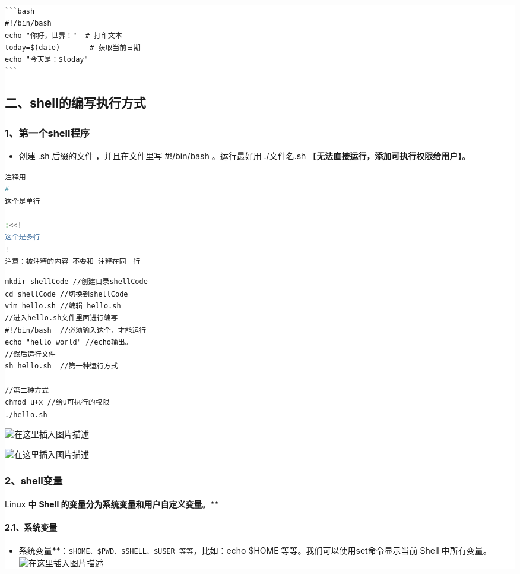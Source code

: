     ```bash
    #!/bin/bash
    echo "你好，世界！"  # 打印文本
    today=$(date)       # 获取当前日期
    echo "今天是：$today"
    ```
    

二、shell的编写执行方式
--------------

### 1、第一个shell程序

*   创建 .sh 后缀的文件 ，并且在文件里写 #!/bin/bash 。运行最好用 ./文件名.sh 【**无法直接运行，添加可执行权限给用户**】。

```bash
注释用
# 
这个是单行

:<<!
这个是多行
!
注意：被注释的内容 不要和 注释在同一行
```

```
mkdir shellCode //创建目录shellCode
cd shellCode //切换到shellCode
vim hello.sh //编辑 hello.sh
//进入hello.sh文件里面进行编写
#!/bin/bash  //必须输入这个，才能运行
echo "hello world" //echo输出。
//然后运行文件
sh hello.sh  //第一种运行方式

//第二种方式
chmod u+x //给u可执行的权限
./hello.sh

```

![在这里插入图片描述](https://i-blog.csdnimg.cn/direct/d947a660205b46bf9b101c4e273b4f3d.png)

![在这里插入图片描述](https://i-blog.csdnimg.cn/direct/44c0bd2597f445179b9bb6a705a6e1c8.png)

### 2、shell变量

Linux 中 **Shell 的变量分为系统变量和用户自定义变量**。\*\*

#### 2.1、系统变量

*   系统变量\*\*：`$HOME、$PWD、$SHELL、$USER 等等`，比如：echo $HOME 等等。我们可以使用set命令显示当前 Shell 中所有变量。  
    ![在这里插入图片描述](https://i-blog.csdnimg.cn/direct/fa52efd83e1d401187397d5d87c7b617.png)
